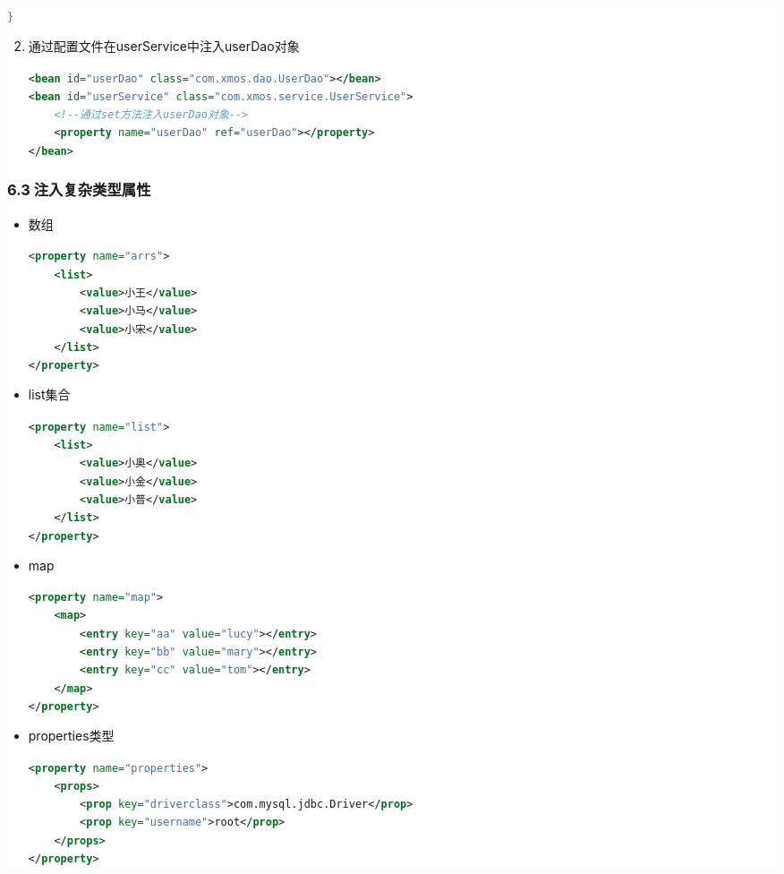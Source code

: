    ```java
   }
   ```

2. 通过配置文件在userService中注入userDao对象

   ```xml
   <bean id="userDao" class="com.xmos.dao.UserDao"></bean>
   <bean id="userService" class="com.xmos.service.UserService">
       <!--通过set方法注入userDao对象-->
       <property name="userDao" ref="userDao"></property>
   </bean>
   ```

### 6.3 注入复杂类型属性

- 数组

  ```xml
  <property name="arrs">
      <list>
          <value>小王</value>
          <value>小马</value>
          <value>小宋</value>
      </list>
  </property>
  ```

- list集合

  ```xml
  <property name="list">
      <list>
          <value>小奥</value>
          <value>小金</value>
          <value>小普</value>
      </list>			
  </property>
  ```

- map

  ```xml
  <property name="map">
      <map>
          <entry key="aa" value="lucy"></entry>
          <entry key="bb" value="mary"></entry>
          <entry key="cc" value="tom"></entry>
      </map>
  </property>
  ```

- properties类型

  ```xml
  <property name="properties">
      <props>
          <prop key="driverclass">com.mysql.jdbc.Driver</prop>
          <prop key="username">root</prop>
      </props>
  </property>
  ```
